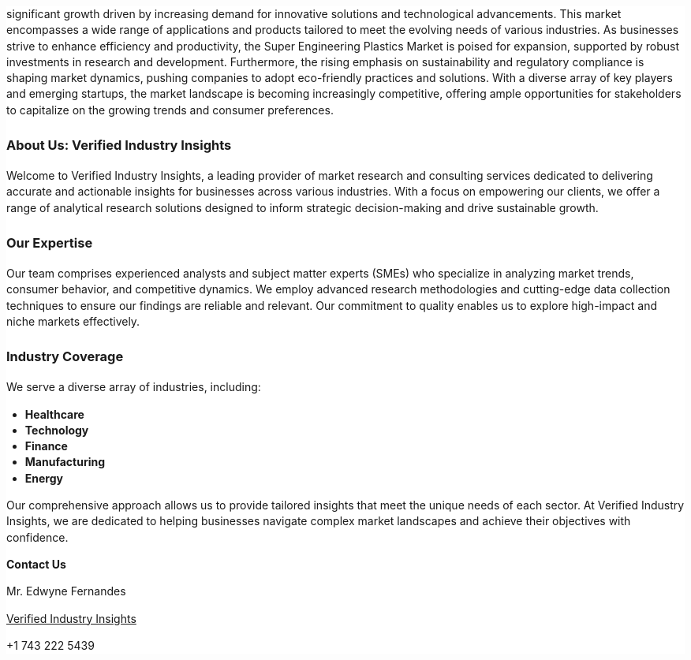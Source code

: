 significant growth driven by increasing demand for innovative solutions and technological advancements. This market encompasses a wide range of applications and products tailored to meet the evolving needs of various industries. As businesses strive to enhance efficiency and productivity, the Super Engineering Plastics Market is poised for expansion, supported by robust investments in research and development. Furthermore, the rising emphasis on sustainability and regulatory compliance is shaping market dynamics, pushing companies to adopt eco-friendly practices and solutions. With a diverse array of key players and emerging startups, the market landscape is becoming increasingly competitive, offering ample opportunities for stakeholders to capitalize on the growing trends and consumer preferences.</p><h3>About Us: Verified Industry Insights</h3><p>Welcome to Verified Industry Insights, a leading provider of market research and consulting services dedicated to delivering accurate and actionable insights for businesses across various industries. With a focus on empowering our clients, we offer a range of analytical research solutions designed to inform strategic decision-making and drive sustainable growth.</p><h3>Our Expertise</h3><p>Our team comprises experienced analysts and subject matter experts (SMEs) who specialize in analyzing market trends, consumer behavior, and competitive dynamics. We employ advanced research methodologies and cutting-edge data collection techniques to ensure our findings are reliable and relevant. Our commitment to quality enables us to explore high-impact and niche markets effectively.</p><h3>Industry Coverage</h3><p>We serve a diverse array of industries, including:</p><ul><li><strong>Healthcare</strong></li><li><strong>Technology</strong></li><li><strong>Finance</strong></li><li><strong>Manufacturing</strong></li><li><strong>Energy</strong></li></ul><p>Our comprehensive approach allows us to provide tailored insights that meet the unique needs of each sector. At Verified Industry Insights, we are dedicated to helping businesses navigate complex market landscapes and achieve their objectives with confidence.</p><p><strong>Contact Us</strong></p><p>Mr. Edwyne Fernandes</p><p><a href="https://www.verifiedindustryinsights.com/">Verified Industry Insights</a></p><p>+1 743 222 5439</p>
